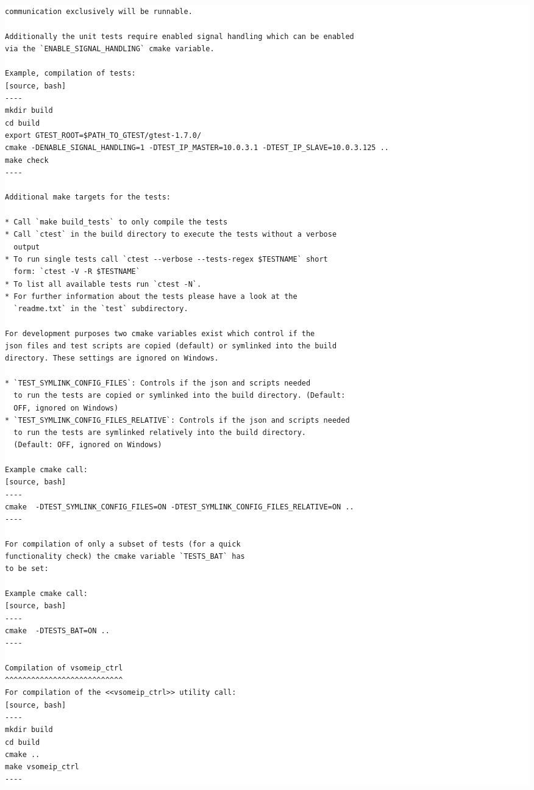 ~~~~~~~~~~~~
communication exclusively will be runnable.

Additionally the unit tests require enabled signal handling which can be enabled
via the `ENABLE_SIGNAL_HANDLING` cmake variable.

Example, compilation of tests:
[source, bash]
----
mkdir build
cd build
export GTEST_ROOT=$PATH_TO_GTEST/gtest-1.7.0/
cmake -DENABLE_SIGNAL_HANDLING=1 -DTEST_IP_MASTER=10.0.3.1 -DTEST_IP_SLAVE=10.0.3.125 ..
make check
----

Additional make targets for the tests:

* Call `make build_tests` to only compile the tests
* Call `ctest` in the build directory to execute the tests without a verbose
  output
* To run single tests call `ctest --verbose --tests-regex $TESTNAME` short
  form: `ctest -V -R $TESTNAME`
* To list all available tests run `ctest -N`.
* For further information about the tests please have a look at the
  `readme.txt` in the `test` subdirectory.

For development purposes two cmake variables exist which control if the
json files and test scripts are copied (default) or symlinked into the build
directory. These settings are ignored on Windows.

* `TEST_SYMLINK_CONFIG_FILES`: Controls if the json and scripts needed
  to run the tests are copied or symlinked into the build directory. (Default:
  OFF, ignored on Windows)
* `TEST_SYMLINK_CONFIG_FILES_RELATIVE`: Controls if the json and scripts needed
  to run the tests are symlinked relatively into the build directory.
  (Default: OFF, ignored on Windows)

Example cmake call:
[source, bash]
----
cmake  -DTEST_SYMLINK_CONFIG_FILES=ON -DTEST_SYMLINK_CONFIG_FILES_RELATIVE=ON ..
----

For compilation of only a subset of tests (for a quick
functionality check) the cmake variable `TESTS_BAT` has
to be set:

Example cmake call:
[source, bash]
----
cmake  -DTESTS_BAT=ON ..
----

Compilation of vsomeip_ctrl
^^^^^^^^^^^^^^^^^^^^^^^^^^^
For compilation of the <<vsomeip_ctrl>> utility call:
[source, bash]
----
mkdir build
cd build
cmake ..
make vsomeip_ctrl
----
~~~~~~~~~~~~